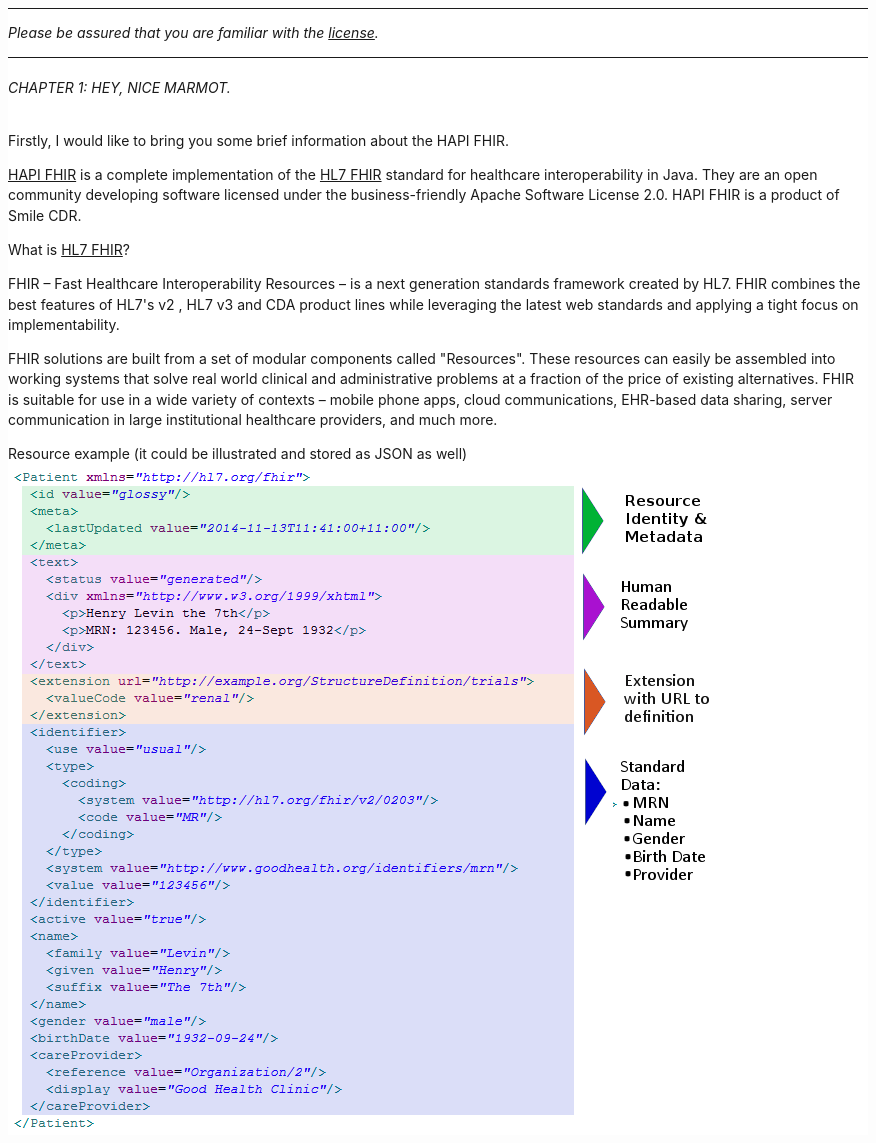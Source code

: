 ------------------------------------------------------------------------------------------------------------------------

_Please be assured that you are familiar with the [license](https://www.gnu.org/licenses/agpl-3.0.en.html)._

------------------------------------------------------------------------------------------------------------------------

<h6>CHAPTER 1: HEY, NICE MARMOT.</h6> 
Firstly, I would like to bring you some brief information about the HAPI FHIR.

<a href="https://hapifhir.io/">HAPI FHIR</a> is a complete implementation of the <a href="http://hl7.org/fhir/">HL7 FHIR</a> standard for healthcare interoperability in Java.
They are an open community developing software licensed under the business-friendly Apache Software License 2.0.
HAPI FHIR is a product of Smile CDR.

What is <a href="http://hl7.org/fhir/">HL7 FHIR</a>?

FHIR – Fast Healthcare Interoperability Resources – is a next generation standards framework created by HL7. FHIR combines the best features of HL7's v2 , HL7 v3  and CDA  product lines while leveraging the latest web standards and applying a tight focus on implementability.

FHIR solutions are built from a set of modular components called "Resources". These resources can easily be assembled into working systems that solve real world clinical and administrative problems at a fraction of the price of existing alternatives. FHIR is suitable for use in a wide variety of contexts – mobile phone apps, cloud communications, EHR-based data sharing, server communication in large institutional healthcare providers, and much more.

Resource example (it could be illustrated and stored as JSON as well)
![](./static/resource-example.png)
